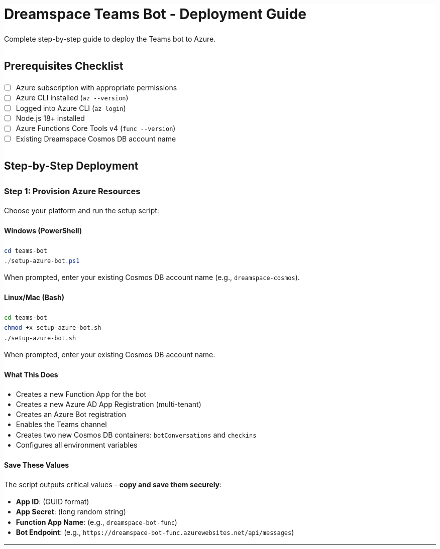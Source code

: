# Dreamspace Teams Bot - Deployment Guide

Complete step-by-step guide to deploy the Teams bot to Azure.

## Prerequisites Checklist

- [ ] Azure subscription with appropriate permissions
- [ ] Azure CLI installed (`az --version`)
- [ ] Logged into Azure CLI (`az login`)
- [ ] Node.js 18+ installed
- [ ] Azure Functions Core Tools v4 (`func --version`)
- [ ] Existing Dreamspace Cosmos DB account name

## Step-by-Step Deployment

### Step 1: Provision Azure Resources

Choose your platform and run the setup script:

#### Windows (PowerShell)
```powershell
cd teams-bot
./setup-azure-bot.ps1
```

When prompted, enter your existing Cosmos DB account name (e.g., `dreamspace-cosmos`).

#### Linux/Mac (Bash)
```bash
cd teams-bot
chmod +x setup-azure-bot.sh
./setup-azure-bot.sh
```

When prompted, enter your existing Cosmos DB account name.

#### What This Does
- Creates a new Function App for the bot
- Creates a new Azure AD App Registration (multi-tenant)
- Creates an Azure Bot registration
- Enables the Teams channel
- Creates two new Cosmos DB containers: `botConversations` and `checkins`
- Configures all environment variables

#### Save These Values
The script outputs critical values - **copy and save them securely**:
- **App ID**: (GUID format)
- **App Secret**: (long random string)
- **Function App Name**: (e.g., `dreamspace-bot-func`)
- **Bot Endpoint**: (e.g., `https://dreamspace-bot-func.azurewebsites.net/api/messages`)

---
